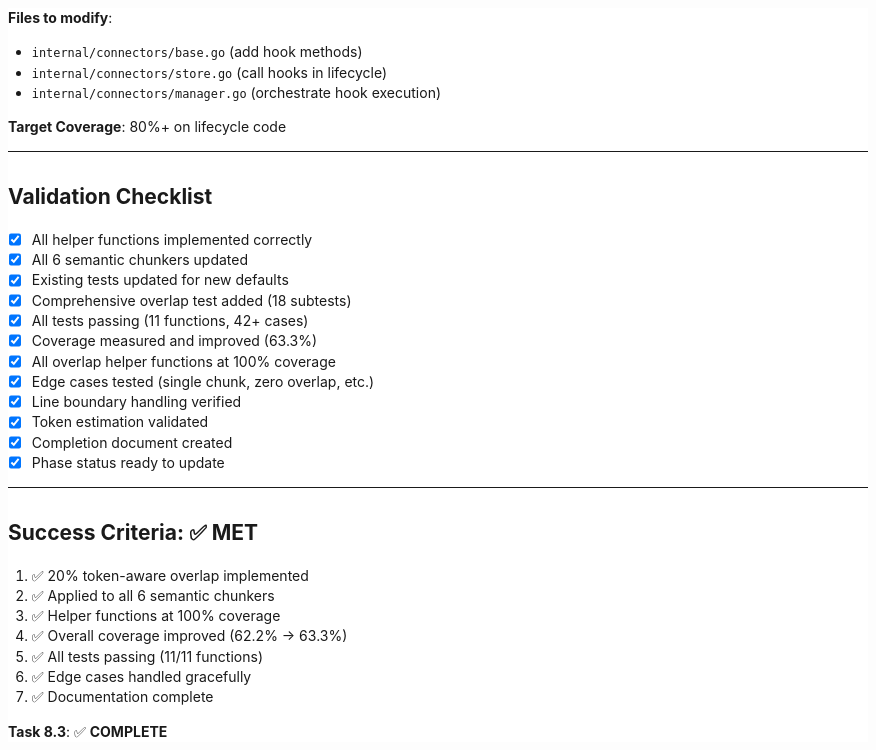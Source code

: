**Files to modify**:
- `internal/connectors/base.go` (add hook methods)
- `internal/connectors/store.go` (call hooks in lifecycle)
- `internal/connectors/manager.go` (orchestrate hook execution)

**Target Coverage**: 80%+ on lifecycle code

---

## Validation Checklist

- [x] All helper functions implemented correctly
- [x] All 6 semantic chunkers updated
- [x] Existing tests updated for new defaults
- [x] Comprehensive overlap test added (18 subtests)
- [x] All tests passing (11 functions, 42+ cases)
- [x] Coverage measured and improved (63.3%)
- [x] All overlap helper functions at 100% coverage
- [x] Edge cases tested (single chunk, zero overlap, etc.)
- [x] Line boundary handling verified
- [x] Token estimation validated
- [x] Completion document created
- [x] Phase status ready to update

---

## Success Criteria: ✅ MET

1. ✅ 20% token-aware overlap implemented
2. ✅ Applied to all 6 semantic chunkers
3. ✅ Helper functions at 100% coverage
4. ✅ Overall coverage improved (62.2% → 63.3%)
5. ✅ All tests passing (11/11 functions)
6. ✅ Edge cases handled gracefully
7. ✅ Documentation complete

**Task 8.3**: ✅ **COMPLETE**
